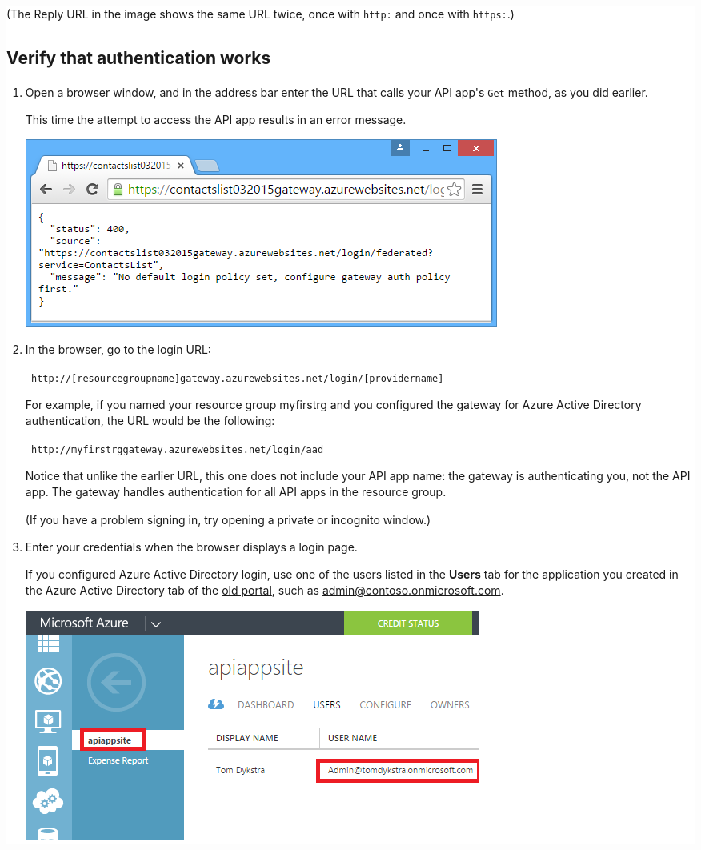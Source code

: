 (The Reply URL in the image shows the same URL twice, once with `http:` and once with `https:`.)

## Verify that authentication works 

1. Open a browser window, and in the address bar enter the URL that calls your API app's `Get` method, as you did earlier.

	This time the attempt to access the API app results in an error message.

	![Chrome Get response fail](./media/app-service-api-dotnet-add-authentication/chromegetfail.png)

2. In the browser, go to the login URL: 

    	http://[resourcegroupname]gateway.azurewebsites.net/login/[providername]

	For example, if you named your resource group myfirstrg and you configured the gateway for Azure Active Directory authentication, the URL would be the following:

    	http://myfirstrggateway.azurewebsites.net/login/aad

	Notice that unlike the earlier URL, this one does not include your API app name:  the gateway is authenticating you, not the API app.  The gateway handles authentication for all API apps in the resource group.

	(If you have a problem signing in, try opening a private or incognito window.)

3. Enter your credentials when the browser displays a login page. 
 
	If you configured Azure Active Directory login, use one of the users listed in the **Users** tab for the application you created in the Azure Active Directory tab of the [old portal], such as admin@contoso.onmicrosoft.com.

	![AAD users](./media/app-service-api-dotnet-add-authentication/aadusers.png)


[old portal]: https://manage.windowsazure.com/
[Azure portal]: https://portal.azure.com/
